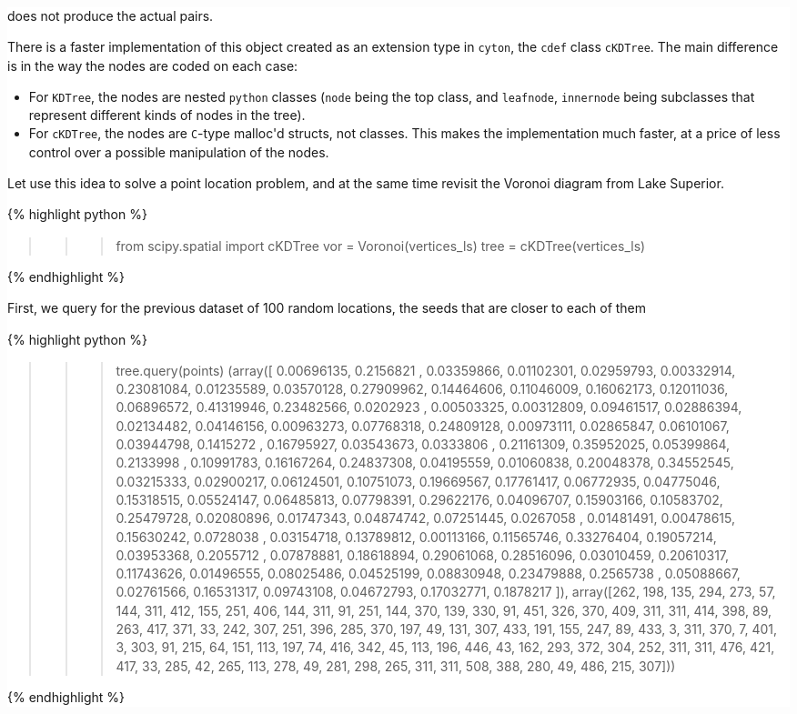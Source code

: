 does not produce the actual pairs.

There is a faster implementation of this object created as an extension type in
`cyton`, the `cdef` class `cKDTree`.  The main difference is in the way the
nodes are coded on each case:

* For `KDTree`, the nodes are nested `python` classes (`node` being the top
class, and `leafnode`, `innernode` being subclasses that represent different
kinds of nodes in the tree).
* For `cKDTree`, the nodes are `C`-type malloc'd structs, not classes.  This
makes the implementation much faster, at a price of less control over a possible
manipulation of the nodes.

Let use this idea to solve a point location problem, and at the same time
revisit the Voronoi diagram from Lake Superior.

{% highlight python %}
>>> from scipy.spatial import cKDTree
>>> vor  = Voronoi(vertices_ls)
>>> tree = cKDTree(vertices_ls)

{% endhighlight %}

First, we query for the previous dataset of 100 random locations, the seeds that
are closer to each of them    

{% highlight python %}
>>> tree.query(points)
(array([ 0.00696135,  0.2156821 ,  0.03359866,  0.01102301,  0.02959793,
         0.00332914,  0.23081084,  0.01235589,  0.03570128,  0.27909962,
         0.14464606,  0.11046009,  0.16062173,  0.12011036,  0.06896572,
         0.41319946,  0.23482566,  0.0202923 ,  0.00503325,  0.00312809,
         0.09461517,  0.02886394,  0.02134482,  0.04146156,  0.00963273,
         0.07768318,  0.24809128,  0.00973111,  0.02865847,  0.06101067,
         0.03944798,  0.1415272 ,  0.16795927,  0.03543673,  0.0333806 ,
         0.21161309,  0.35952025,  0.05399864,  0.2133998 ,  0.10991783,
         0.16167264,  0.24837308,  0.04195559,  0.01060838,  0.20048378,
         0.34552545,  0.03215333,  0.02900217,  0.06124501,  0.10751073,
         0.19669567,  0.17761417,  0.06772935,  0.04775046,  0.15318515,
         0.05524147,  0.06485813,  0.07798391,  0.29622176,  0.04096707,
         0.15903166,  0.10583702,  0.25479728,  0.02080896,  0.01747343,
         0.04874742,  0.07251445,  0.0267058 ,  0.01481491,  0.00478615,
         0.15630242,  0.0728038 ,  0.03154718,  0.13789812,  0.00113166,
         0.11565746,  0.33276404,  0.19057214,  0.03953368,  0.2055712 ,
         0.07878881,  0.18618894,  0.29061068,  0.28516096,  0.03010459,
         0.20610317,  0.11743626,  0.01496555,  0.08025486,  0.04525199,
         0.08830948,  0.23479888,  0.2565738 ,  0.05088667,  0.02761566,
         0.16531317,  0.09743108,  0.04672793,  0.17032771,  0.1878217 ]),
 array([262, 198, 135, 294, 273,  57, 144, 311, 412, 155, 251, 406, 144,
        311,  91, 251, 144, 370, 139, 330,  91, 451, 326, 370, 409, 311,
        311, 414, 398,  89, 263, 417, 371,  33, 242, 307, 251, 396, 285,
        370, 197,  49, 131, 307, 433, 191, 155, 247,  89, 433,   3, 311,
        370,   7, 401,   3, 303,  91, 215,  64, 151, 113, 197,  74, 416,
        342,  45, 113, 196, 446,  43, 162, 293, 372, 304, 252, 311, 311,
        476, 421, 417,  33, 285,  42, 265, 113, 278,  49, 281, 298, 265,
        311, 311, 508, 388, 280,  49, 486, 215, 307]))

{% endhighlight %}
